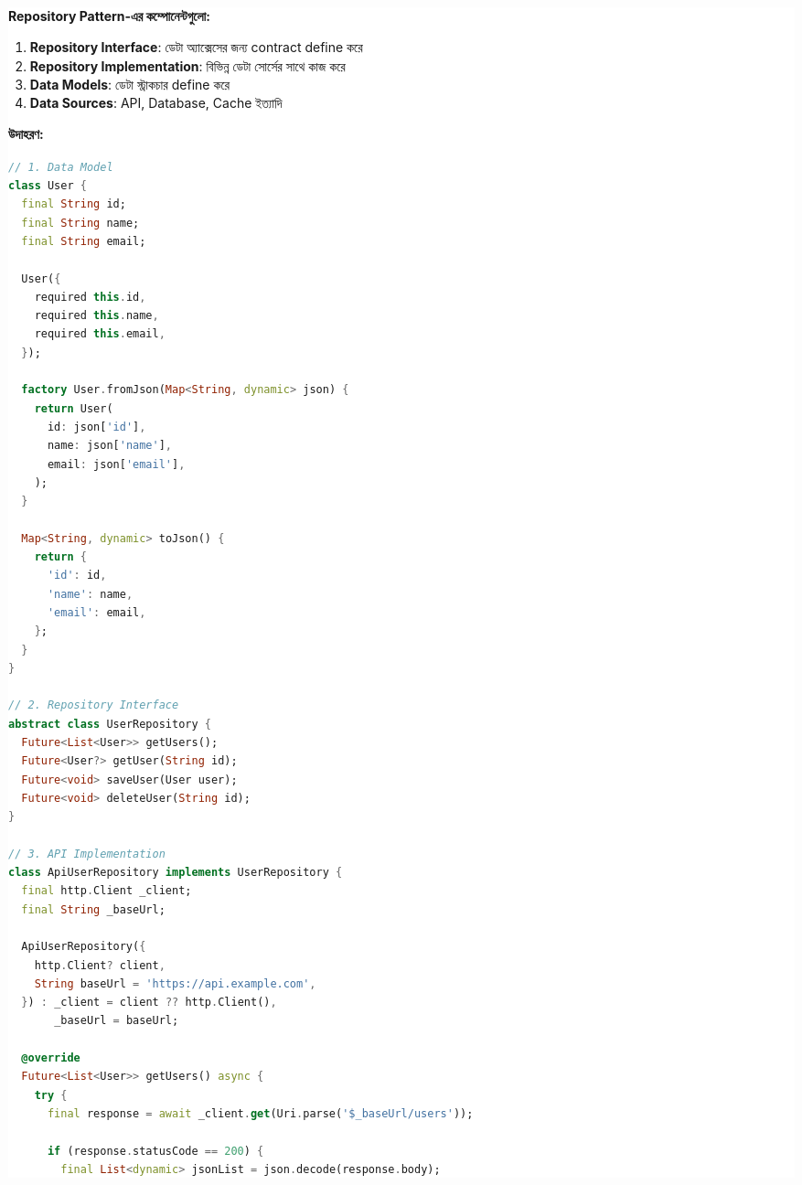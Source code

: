 **Repository Pattern-এর কম্পোনেন্টগুলো:**

1. **Repository Interface**: ডেটা অ্যাক্সেসের জন্য contract define করে
2. **Repository Implementation**: বিভিন্ন ডেটা সোর্সের সাথে কাজ করে
3. **Data Models**: ডেটা স্ট্রাকচার define করে
4. **Data Sources**: API, Database, Cache ইত্যাদি

**উদাহরণ:**

```dart
// 1. Data Model
class User {
  final String id;
  final String name;
  final String email;
  
  User({
    required this.id,
    required this.name,
    required this.email,
  });
  
  factory User.fromJson(Map<String, dynamic> json) {
    return User(
      id: json['id'],
      name: json['name'],
      email: json['email'],
    );
  }
  
  Map<String, dynamic> toJson() {
    return {
      'id': id,
      'name': name,
      'email': email,
    };
  }
}

// 2. Repository Interface
abstract class UserRepository {
  Future<List<User>> getUsers();
  Future<User?> getUser(String id);
  Future<void> saveUser(User user);
  Future<void> deleteUser(String id);
}

// 3. API Implementation
class ApiUserRepository implements UserRepository {
  final http.Client _client;
  final String _baseUrl;
  
  ApiUserRepository({
    http.Client? client,
    String baseUrl = 'https://api.example.com',
  }) : _client = client ?? http.Client(),
       _baseUrl = baseUrl;
  
  @override
  Future<List<User>> getUsers() async {
    try {
      final response = await _client.get(Uri.parse('$_baseUrl/users'));
      
      if (response.statusCode == 200) {
        final List<dynamic> jsonList = json.decode(response.body);
```